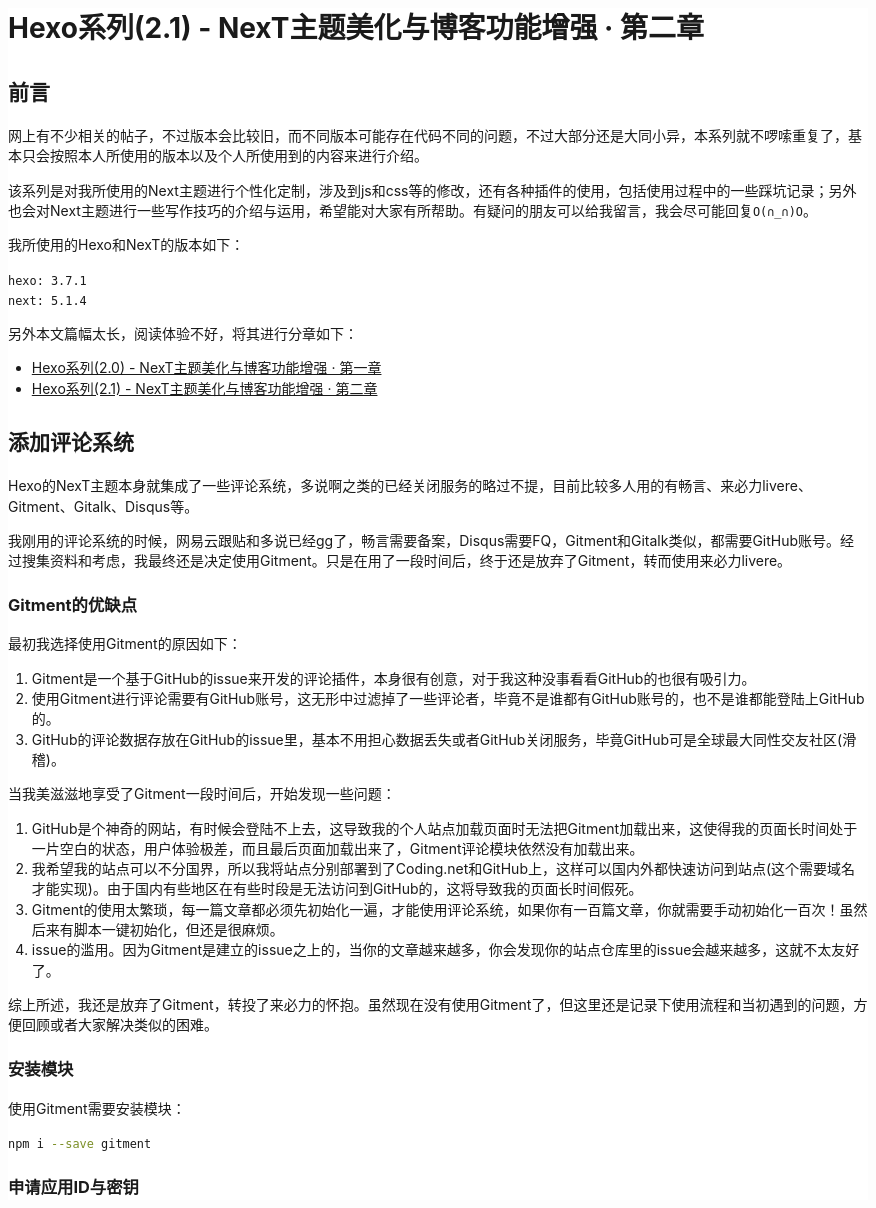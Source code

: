 # Hexo系列(2.1) - NexT主题美化与博客功能增强 · 第二章

## 前言

网上有不少相关的帖子，不过版本会比较旧，而不同版本可能存在代码不同的问题，不过大部分还是大同小异，本系列就不啰嗦重复了，基本只会按照本人所使用的版本以及个人所使用到的内容来进行介绍。

该系列是对我所使用的Next主题进行个性化定制，涉及到js和css等的修改，还有各种插件的使用，包括使用过程中的一些踩坑记录；另外也会对Next主题进行一些写作技巧的介绍与运用，希望能对大家有所帮助。有疑问的朋友可以给我留言，我会尽可能回复`O(∩_∩)O`。



我所使用的Hexo和NexT的版本如下：

```bash
hexo: 3.7.1
next: 5.1.4
```

另外本文篇幅太长，阅读体验不好，将其进行分章如下：

* [Hexo系列(2.0) - NexT主题美化与博客功能增强 · 第一章](/posts/hexo-2.html/)
* [Hexo系列(2.1) - NexT主题美化与博客功能增强 · 第二章](/posts/hexo-2.1.html/)

## 添加评论系统

Hexo的NexT主题本身就集成了一些评论系统，多说啊之类的已经关闭服务的略过不提，目前比较多人用的有畅言、来必力livere、Gitment、Gitalk、Disqus等。

我刚用的评论系统的时候，网易云跟贴和多说已经gg了，畅言需要备案，Disqus需要FQ，Gitment和Gitalk类似，都需要GitHub账号。经过搜集资料和考虑，我最终还是决定使用Gitment。只是在用了一段时间后，终于还是放弃了Gitment，转而使用来必力livere。

### Gitment的优缺点

最初我选择使用Gitment的原因如下：

1. Gitment是一个基于GitHub的issue来开发的评论插件，本身很有创意，对于我这种没事看看GitHub的也很有吸引力。
2. 使用Gitment进行评论需要有GitHub账号，这无形中过滤掉了一些评论者，毕竟不是谁都有GitHub账号的，也不是谁都能登陆上GitHub的。
3. GitHub的评论数据存放在GitHub的issue里，基本不用担心数据丢失或者GitHub关闭服务，毕竟GitHub可是全球最大同性交友社区(滑稽)。

当我美滋滋地享受了Gitment一段时间后，开始发现一些问题：

1. GitHub是个神奇的网站，有时候会登陆不上去，这导致我的个人站点加载页面时无法把Gitment加载出来，这使得我的页面长时间处于一片空白的状态，用户体验极差，而且最后页面加载出来了，Gitment评论模块依然没有加载出来。
2. 我希望我的站点可以不分国界，所以我将站点分别部署到了Coding.net和GitHub上，这样可以国内外都快速访问到站点(这个需要域名才能实现)。由于国内有些地区在有些时段是无法访问到GitHub的，这将导致我的页面长时间假死。
3. Gitment的使用太繁琐，每一篇文章都必须先初始化一遍，才能使用评论系统，如果你有一百篇文章，你就需要手动初始化一百次！虽然后来有脚本一键初始化，但还是很麻烦。
4. issue的滥用。因为Gitment是建立的issue之上的，当你的文章越来越多，你会发现你的站点仓库里的issue会越来越多，这就不太友好了。

综上所述，我还是放弃了Gitment，转投了来必力的怀抱。虽然现在没有使用Gitment了，但这里还是记录下使用流程和当初遇到的问题，方便回顾或者大家解决类似的困难。

### 安装模块

使用Gitment需要安装模块：
```bash
npm i --save gitment
```
### 申请应用ID与密钥
